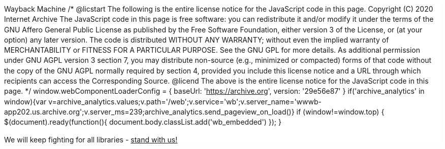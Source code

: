 Wayback Machine /\* @licstart The following is the entire license notice for the JavaScript code in this page. Copyright (C) 2020 Internet Archive The JavaScript code in this page is free software: you can redistribute it and/or modify it under the terms of the GNU Affero General Public License as published by the Free Software Foundation, either version 3 of the License, or (at your option) any later version. The code is distributed WITHOUT ANY WARRANTY; without even the implied warranty of MERCHANTABILITY or FITNESS FOR A PARTICULAR PURPOSE. See the GNU GPL for more details. As additional permission under GNU AGPL version 3 section 7, you may distribute non-source (e.g., minimized or compacted) forms of that code without the copy of the GNU AGPL normally required by section 4, provided you include this license notice and a URL through which recipients can access the Corresponding Source. @licend The above is the entire license notice for the JavaScript code in this page. \*/ window.webComponentLoaderConfig = { baseUrl: 'https://archive.org', version: '29e56e87' }    if('archive\_analytics' in window){var v=archive\_analytics.values;v.path='/web';v.service='wb';v.server\_name='wwwb-app202.us.archive.org';v.server\_ms=239;archive\_analytics.send\_pageview\_on\_load()}       if (window!=window.top) { $(document).ready(function(){ document.body.classList.add('wb\_embedded') }); }

We will keep fighting for all libraries - [stand with us!](https://blog.archive.org/2023/03/25/the-fight-continues/)
